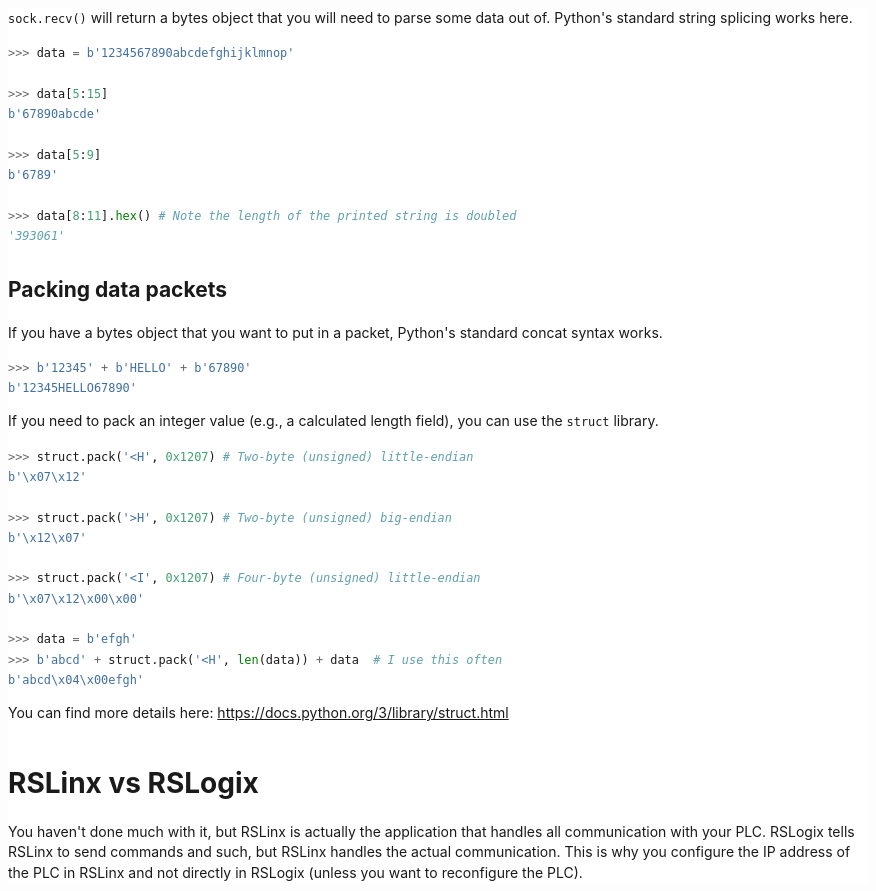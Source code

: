 `sock.recv()` will return a bytes object that you will need to parse some data out of. Python's standard string splicing works here.

```python
>>> data = b'1234567890abcdefghijklmnop'

>>> data[5:15]
b'67890abcde'

>>> data[5:9]
b'6789'

>>> data[8:11].hex() # Note the length of the printed string is doubled
'393061'
```

## Packing data packets

If you have a bytes object that you want to put in a packet, Python's standard concat syntax works.

```python
>>> b'12345' + b'HELLO' + b'67890'
b'12345HELLO67890'
```

If you need to pack an integer value (e.g., a calculated length field), you can use the `struct` library.


```python
>>> struct.pack('<H', 0x1207) # Two-byte (unsigned) little-endian
b'\x07\x12'

>>> struct.pack('>H', 0x1207) # Two-byte (unsigned) big-endian
b'\x12\x07'

>>> struct.pack('<I', 0x1207) # Four-byte (unsigned) little-endian
b'\x07\x12\x00\x00'

>>> data = b'efgh'
>>> b'abcd' + struct.pack('<H', len(data)) + data  # I use this often
b'abcd\x04\x00efgh'


```

You can find more details here:
https://docs.python.org/3/library/struct.html


# RSLinx vs RSLogix


You haven't done much with it, but RSLinx is actually the application that handles all communication with your PLC. RSLogix tells RSLinx to send commands and such, but RSLinx handles the actual communication. This is why you configure the IP address of the PLC in RSLinx and not directly in RSLogix (unless you want to reconfigure the PLC).
